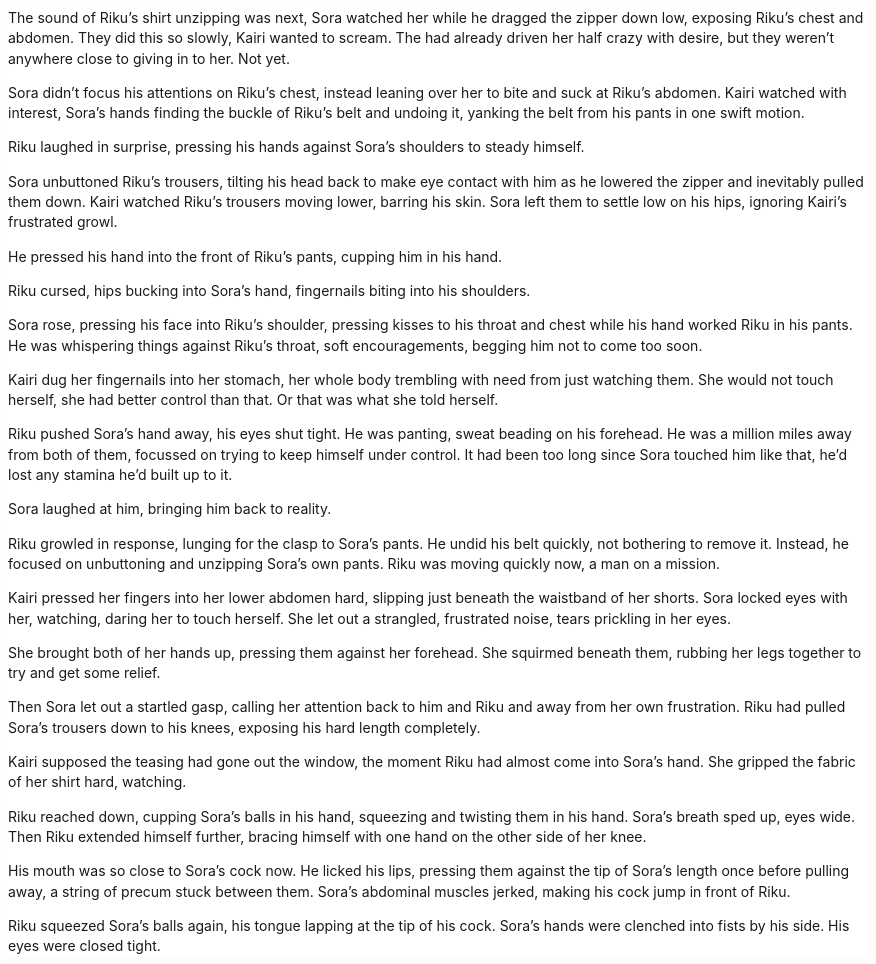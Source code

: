 The sound of Riku’s shirt unzipping was next, Sora watched her while he dragged the zipper down low, exposing Riku’s chest and abdomen. They did this so slowly, Kairi wanted to scream. The had already driven her half crazy with desire, but they weren’t anywhere close to giving in to her. Not yet.

Sora didn’t focus his attentions on Riku’s chest, instead leaning over her to bite and suck at Riku’s abdomen. Kairi watched with interest, Sora’s hands finding the buckle of Riku’s belt and undoing it, yanking the belt from his pants in one swift motion.

Riku laughed in surprise, pressing his hands against Sora’s shoulders to steady himself.

Sora unbuttoned Riku’s trousers, tilting his head back to make eye contact with him as he lowered the zipper and inevitably pulled them down. Kairi watched Riku’s trousers moving lower, barring his skin. Sora left them to settle low on his hips, ignoring Kairi’s frustrated growl.

He pressed his hand into the front of Riku’s pants, cupping him in his hand.

Riku cursed, hips bucking into Sora’s hand, fingernails biting into his shoulders.

Sora rose, pressing his face into Riku’s shoulder, pressing kisses to his throat and chest while his hand worked Riku in his pants. He was whispering things against Riku’s throat, soft encouragements, begging him not to come too soon.

Kairi dug her fingernails into her stomach, her whole body trembling with need from just watching them. She would not touch herself, she had better control than that. Or that was what she told herself.

Riku pushed Sora’s hand away, his eyes shut tight. He was panting, sweat beading on his forehead. He was a million miles away from both of them, focussed on trying to keep himself under control. It had been too long since Sora touched him like that, he’d lost any stamina he’d built up to it.

Sora laughed at him, bringing him back to reality.

Riku growled in response, lunging for the clasp to Sora’s pants. He undid his belt quickly, not bothering to remove it. Instead, he focused on unbuttoning and unzipping Sora’s own pants. Riku was moving quickly now, a man on a mission.

Kairi pressed her fingers into her lower abdomen hard, slipping just beneath the waistband of her shorts. Sora locked eyes with her, watching, daring her to touch herself. She let out a strangled, frustrated noise, tears prickling in her eyes.

She brought both of her hands up, pressing them against her forehead. She squirmed beneath them, rubbing her legs together to try and get some relief.

Then Sora let out a startled gasp, calling her attention back to him and Riku and away from her own frustration. Riku had pulled Sora’s trousers down to his knees, exposing his hard length completely.

Kairi supposed the teasing had gone out the window, the moment Riku had almost come into Sora’s hand. She gripped the fabric of her shirt hard, watching.

Riku reached down, cupping Sora’s balls in his hand, squeezing and twisting them in his hand. Sora’s breath sped up, eyes wide. Then Riku extended himself further, bracing himself with one hand on the other side of her knee.

His mouth was so close to Sora’s cock now. He licked his lips, pressing them against the tip of Sora’s length once before pulling away, a string of precum stuck between them. Sora’s abdominal muscles jerked, making his cock jump in front of Riku.

Riku squeezed Sora’s balls again, his tongue lapping at the tip of his cock. Sora’s hands were clenched into fists by his side. His eyes were closed tight.

